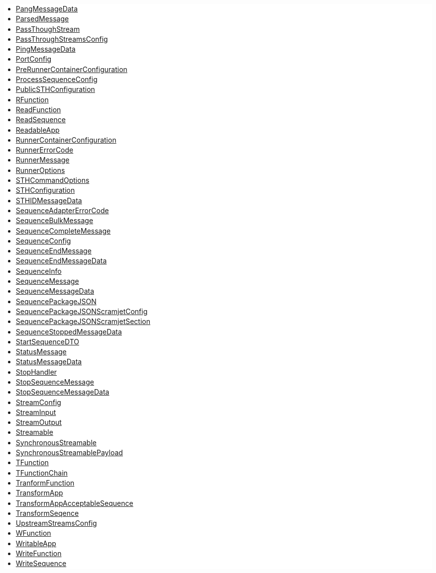 - [PangMessageData](modules.md#pangmessagedata)
- [ParsedMessage](modules.md#parsedmessage)
- [PassThoughStream](modules.md#passthoughstream)
- [PassThroughStreamsConfig](modules.md#passthroughstreamsconfig)
- [PingMessageData](modules.md#pingmessagedata)
- [PortConfig](modules.md#portconfig)
- [PreRunnerContainerConfiguration](modules.md#prerunnercontainerconfiguration)
- [ProcessSequenceConfig](modules.md#processsequenceconfig)
- [PublicSTHConfiguration](modules.md#publicsthconfiguration)
- [RFunction](modules.md#rfunction)
- [ReadFunction](modules.md#readfunction)
- [ReadSequence](modules.md#readsequence)
- [ReadableApp](modules.md#readableapp)
- [RunnerContainerConfiguration](modules.md#runnercontainerconfiguration)
- [RunnerErrorCode](modules.md#runnererrorcode)
- [RunnerMessage](modules.md#runnermessage)
- [RunnerOptions](modules.md#runneroptions)
- [STHCommandOptions](modules.md#sthcommandoptions)
- [STHConfiguration](modules.md#sthconfiguration)
- [STHIDMessageData](modules.md#sthidmessagedata)
- [SequenceAdapterErrorCode](modules.md#sequenceadaptererrorcode)
- [SequenceBulkMessage](modules.md#sequencebulkmessage)
- [SequenceCompleteMessage](modules.md#sequencecompletemessage)
- [SequenceConfig](modules.md#sequenceconfig)
- [SequenceEndMessage](modules.md#sequenceendmessage)
- [SequenceEndMessageData](modules.md#sequenceendmessagedata)
- [SequenceInfo](modules.md#sequenceinfo)
- [SequenceMessage](modules.md#sequencemessage)
- [SequenceMessageData](modules.md#sequencemessagedata)
- [SequencePackageJSON](modules.md#sequencepackagejson)
- [SequencePackageJSONScramjetConfig](modules.md#sequencepackagejsonscramjetconfig)
- [SequencePackageJSONScramjetSection](modules.md#sequencepackagejsonscramjetsection)
- [SequenceStoppedMessageData](modules.md#sequencestoppedmessagedata)
- [StartSequenceDTO](modules.md#startsequencedto)
- [StatusMessage](modules.md#statusmessage)
- [StatusMessageData](modules.md#statusmessagedata)
- [StopHandler](modules.md#stophandler)
- [StopSequenceMessage](modules.md#stopsequencemessage)
- [StopSequenceMessageData](modules.md#stopsequencemessagedata)
- [StreamConfig](modules.md#streamconfig)
- [StreamInput](modules.md#streaminput)
- [StreamOutput](modules.md#streamoutput)
- [Streamable](modules.md#streamable)
- [SynchronousStreamable](modules.md#synchronousstreamable)
- [SynchronousStreamablePayload](modules.md#synchronousstreamablepayload)
- [TFunction](modules.md#tfunction)
- [TFunctionChain](modules.md#tfunctionchain)
- [TranformFunction](modules.md#tranformfunction)
- [TransformApp](modules.md#transformapp)
- [TransformAppAcceptableSequence](modules.md#transformappacceptablesequence)
- [TransformSeqence](modules.md#transformseqence)
- [UpstreamStreamsConfig](modules.md#upstreamstreamsconfig)
- [WFunction](modules.md#wfunction)
- [WritableApp](modules.md#writableapp)
- [WriteFunction](modules.md#writefunction)
- [WriteSequence](modules.md#writesequence)
